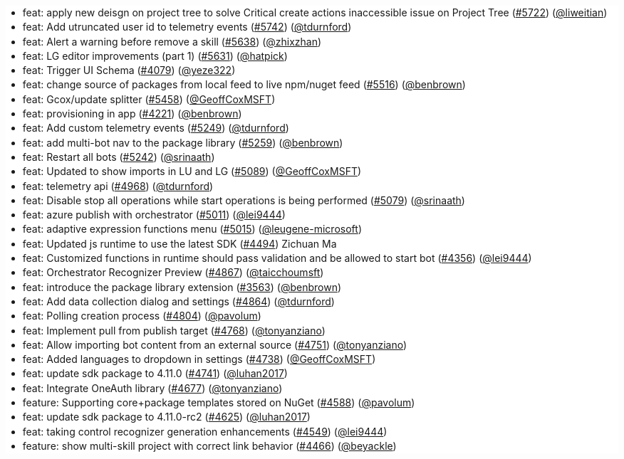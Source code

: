 - feat: apply new deisgn on project tree to solve Critical create actions inaccessible issue on Project Tree ([#5722](https://github.com/microsoft/BotFramework-Composer/pull/5722)) ([@liweitian](https://github.com/liweitian))
- feat: Add utruncated user id to telemetry events ([#5742](https://github.com/microsoft/BotFramework-Composer/pull/5742)) ([@tdurnford](https://github.com/tdurnford))
- feat: Alert a warning before remove a skill ([#5638](https://github.com/microsoft/BotFramework-Composer/pull/5638)) ([@zhixzhan](https://github.com/zhixzhan))
- feat: LG editor improvements (part 1) ([#5631](https://github.com/microsoft/BotFramework-Composer/pull/5631)) ([@hatpick](https://github.com/hatpick))
- feat: Trigger UI Schema ([#4079](https://github.com/microsoft/BotFramework-Composer/pull/4079)) ([@yeze322](https://github.com/yeze322))
- feat: change source of packages from local feed to live npm/nuget feed ([#5516](https://github.com/microsoft/BotFramework-Composer/pull/5516)) ([@benbrown](https://github.com/benbrown))
- feat: Gcox/update splitter ([#5458](https://github.com/microsoft/BotFramework-Composer/pull/5458)) ([@GeoffCoxMSFT](https://github.com/GeoffCoxMSFT))
- feat: provisioning in app ([#4221](https://github.com/microsoft/BotFramework-Composer/pull/4221)) ([@benbrown](https://github.com/benbrown))
- feat: Add custom telemetry events ([#5249](https://github.com/microsoft/BotFramework-Composer/pull/5249)) ([@tdurnford](https://github.com/tdurnford))
- feat: add multi-bot nav to the package library ([#5259](https://github.com/microsoft/BotFramework-Composer/pull/5259)) ([@benbrown](https://github.com/benbrown))
- feat: Restart all bots ([#5242](https://github.com/microsoft/BotFramework-Composer/pull/5242)) ([@srinaath](https://github.com/srinaath))
- feat: Updated to show imports in LU and LG ([#5089](https://github.com/microsoft/BotFramework-Composer/pull/5089)) ([@GeoffCoxMSFT](https://github.com/GeoffCoxMSFT))
- feat: telemetry api ([#4968](https://github.com/microsoft/BotFramework-Composer/pull/4968)) ([@tdurnford](https://github.com/tdurnford))
- feat: Disable stop all operations while start operations is being performed ([#5079](https://github.com/microsoft/BotFramework-Composer/pull/5079)) ([@srinaath](https://github.com/srinaath))
- feat: azure publish with orchestrator ([#5011](https://github.com/microsoft/BotFramework-Composer/pull/5011)) ([@lei9444](https://github.com/lei9444))
- feat: adaptive expression functions menu ([#5015](https://github.com/microsoft/BotFramework-Composer/pull/5015)) ([@leugene-microsoft](https://github.com/leugene-microsoft))
- feat: Updated js runtime to use the latest SDK ([#4494](https://github.com/microsoft/BotFramework-Composer/pull/4494)) Zichuan Ma
- feat: Customized functions in runtime should pass validation and be allowed to start bot ([#4356](https://github.com/microsoft/BotFramework-Composer/pull/4356)) ([@lei9444](https://github.com/lei9444))
- feat: Orchestrator Recognizer Preview ([#4867](https://github.com/microsoft/BotFramework-Composer/pull/4867)) ([@taicchoumsft](https://github.com/taicchoumsft))
- feat: introduce the package library extension ([#3563](https://github.com/microsoft/BotFramework-Composer/pull/3563)) ([@benbrown](https://github.com/benbrown))
- feat: Add data collection dialog and settings ([#4864](https://github.com/microsoft/BotFramework-Composer/pull/4864)) ([@tdurnford](https://github.com/tdurnford))
- feat: Polling creation process ([#4804](https://github.com/microsoft/BotFramework-Composer/pull/4804)) ([@pavolum](https://github.com/pavolum))
- feat: Implement pull from publish target ([#4768](https://github.com/microsoft/BotFramework-Composer/pull/4768)) ([@tonyanziano](https://github.com/tonyanziano))
- feat: Allow importing bot content from an external source ([#4751](https://github.com/microsoft/BotFramework-Composer/pull/4751)) ([@tonyanziano](https://github.com/tonyanziano))
- feat: Added languages to dropdown in settings ([#4738](https://github.com/microsoft/BotFramework-Composer/pull/4738)) ([@GeoffCoxMSFT](https://github.com/GeoffCoxMSFT))
- feat: update sdk package to 4.11.0 ([#4741](https://github.com/microsoft/BotFramework-Composer/pull/4741)) ([@luhan2017](https://github.com/luhan2017))
- feat: Integrate OneAuth library ([#4677](https://github.com/microsoft/BotFramework-Composer/pull/4677)) ([@tonyanziano](https://github.com/tonyanziano))
- feature: Supporting core+package templates stored on NuGet ([#4588](https://github.com/microsoft/BotFramework-Composer/pull/4588)) ([@pavolum](https://github.com/pavolum))
- feat: update sdk package to 4.11.0-rc2 ([#4625](https://github.com/microsoft/BotFramework-Composer/pull/4625)) ([@luhan2017](https://github.com/luhan2017))
- feat: taking control recognizer generation enhancements ([#4549](https://github.com/microsoft/BotFramework-Composer/pull/4549)) ([@lei9444](https://github.com/lei9444))
- feature: show multi-skill project with correct link behavior ([#4466](https://github.com/microsoft/BotFramework-Composer/pull/4466)) ([@beyackle](https://github.com/beyackle))